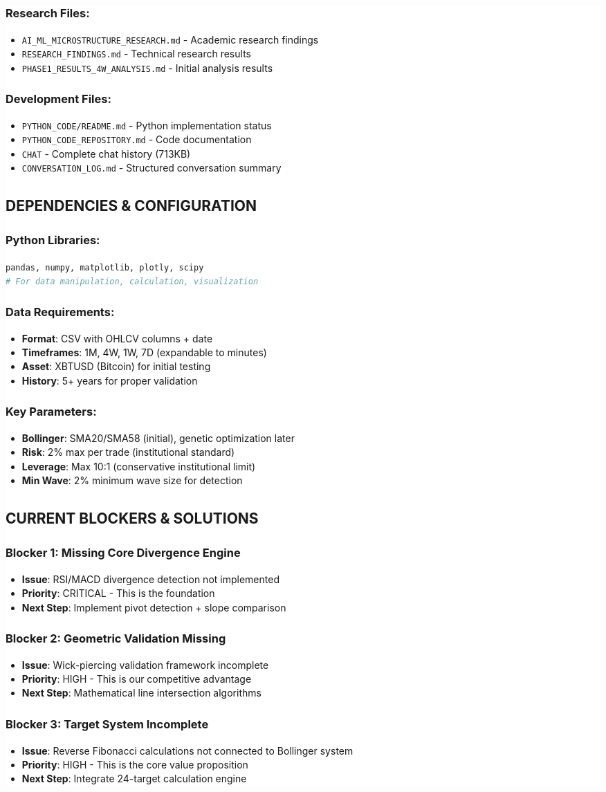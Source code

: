 ### **Research Files:**
- `AI_ML_MICROSTRUCTURE_RESEARCH.md` - Academic research findings
- `RESEARCH_FINDINGS.md` - Technical research results
- `PHASE1_RESULTS_4W_ANALYSIS.md` - Initial analysis results

### **Development Files:**
- `PYTHON_CODE/README.md` - Python implementation status
- `PYTHON_CODE_REPOSITORY.md` - Code documentation
- `CHAT` - Complete chat history (713KB)
- `CONVERSATION_LOG.md` - Structured conversation summary

## DEPENDENCIES & CONFIGURATION

### **Python Libraries:**
```python
pandas, numpy, matplotlib, plotly, scipy
# For data manipulation, calculation, visualization
```

### **Data Requirements:**
- **Format**: CSV with OHLCV columns + date
- **Timeframes**: 1M, 4W, 1W, 7D (expandable to minutes)
- **Asset**: XBTUSD (Bitcoin) for initial testing
- **History**: 5+ years for proper validation

### **Key Parameters:**
- **Bollinger**: SMA20/SMA58 (initial), genetic optimization later
- **Risk**: 2% max per trade (institutional standard)
- **Leverage**: Max 10:1 (conservative institutional limit)
- **Min Wave**: 2% minimum wave size for detection

## CURRENT BLOCKERS & SOLUTIONS

### **Blocker 1: Missing Core Divergence Engine**
- **Issue**: RSI/MACD divergence detection not implemented
- **Priority**: CRITICAL - This is the foundation
- **Next Step**: Implement pivot detection + slope comparison

### **Blocker 2: Geometric Validation Missing**
- **Issue**: Wick-piercing validation framework incomplete  
- **Priority**: HIGH - This is our competitive advantage
- **Next Step**: Mathematical line intersection algorithms

### **Blocker 3: Target System Incomplete**
- **Issue**: Reverse Fibonacci calculations not connected to Bollinger system
- **Priority**: HIGH - This is the core value proposition
- **Next Step**: Integrate 24-target calculation engine
